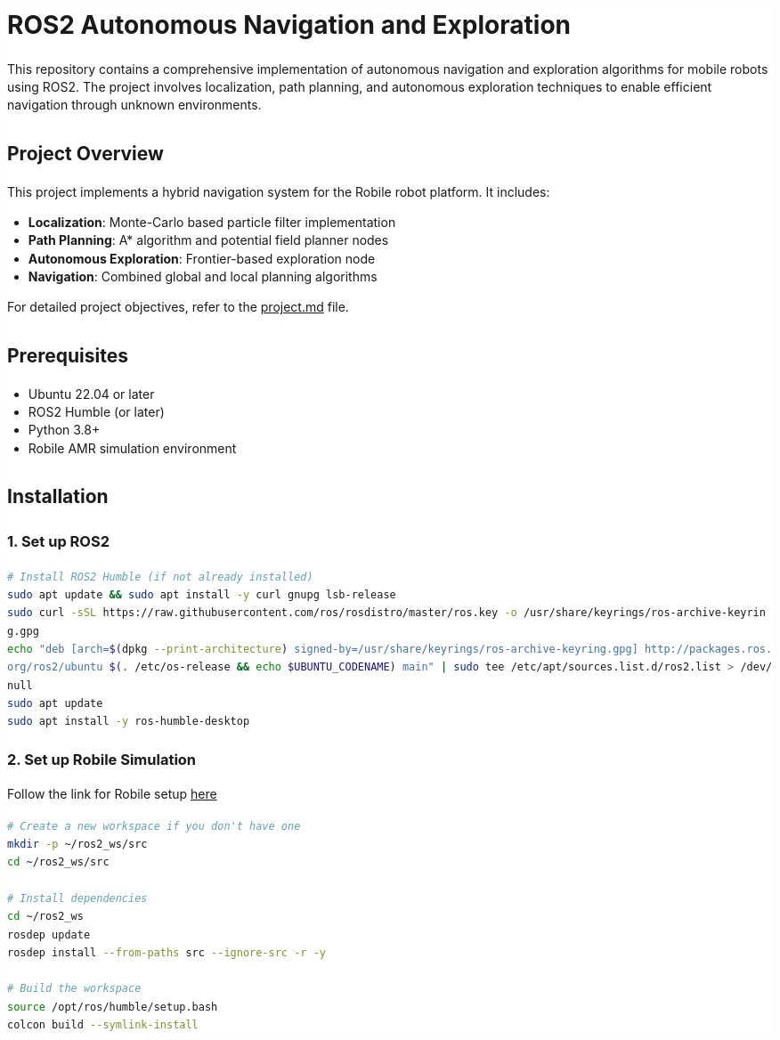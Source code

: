 # ROS2 Autonomous Navigation and Exploration

This repository contains a comprehensive implementation of autonomous navigation and exploration algorithms for mobile robots using ROS2. The project involves localization, path planning, and autonomous exploration techniques to enable efficient navigation through unknown environments.

## Project Overview

This project implements a hybrid navigation system for the Robile robot platform. It includes:

- **Localization**: Monte-Carlo based particle filter implementation
- **Path Planning**: A* algorithm and potential field planner nodes
- **Autonomous Exploration**: Frontier-based exploration node
- **Navigation**: Combined global and local planning algorithms

For detailed project objectives, refer to the [project.md](project.md) file.

## Prerequisites

- Ubuntu 22.04 or later
- ROS2 Humble (or later)
- Python 3.8+
- Robile AMR simulation environment

## Installation

### 1. Set up ROS2

```bash
# Install ROS2 Humble (if not already installed)
sudo apt update && sudo apt install -y curl gnupg lsb-release
sudo curl -sSL https://raw.githubusercontent.com/ros/rosdistro/master/ros.key -o /usr/share/keyrings/ros-archive-keyring.gpg
echo "deb [arch=$(dpkg --print-architecture) signed-by=/usr/share/keyrings/ros-archive-keyring.gpg] http://packages.ros.org/ros2/ubuntu $(. /etc/os-release && echo $UBUNTU_CODENAME) main" | sudo tee /etc/apt/sources.list.d/ros2.list > /dev/null
sudo apt update
sudo apt install -y ros-humble-desktop
```

### 2. Set up Robile Simulation
Follow the link for Robile setup [here](https://robile-amr.readthedocs.io/en/latest/)
```bash
# Create a new workspace if you don't have one
mkdir -p ~/ros2_ws/src
cd ~/ros2_ws/src

# Install dependencies
cd ~/ros2_ws
rosdep update
rosdep install --from-paths src --ignore-src -r -y

# Build the workspace
source /opt/ros/humble/setup.bash
colcon build --symlink-install
```
